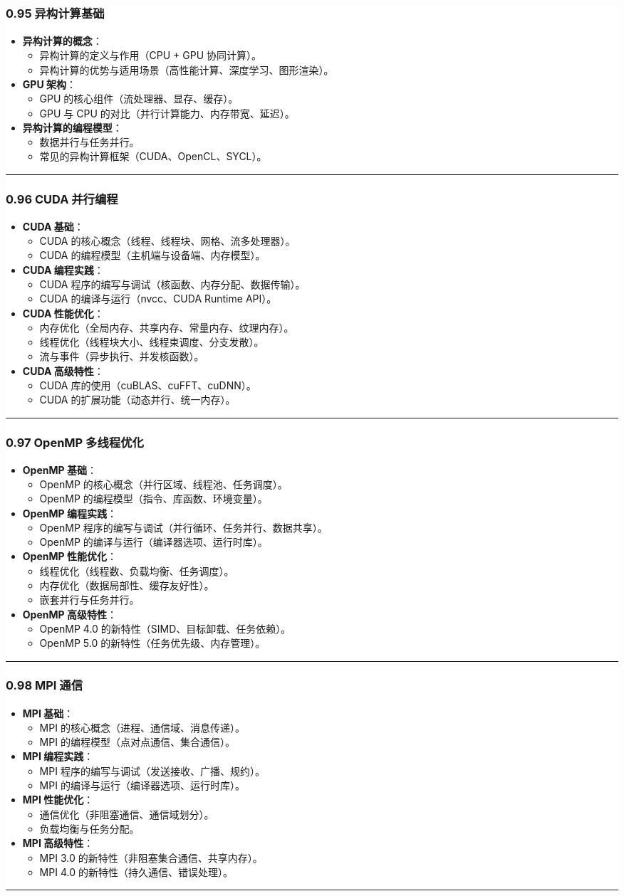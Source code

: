 ### 0.95 **异构计算基础**
   - **异构计算的概念**：
     - 异构计算的定义与作用（CPU + GPU 协同计算）。
     - 异构计算的优势与适用场景（高性能计算、深度学习、图形渲染）。
   - **GPU 架构**：
     - GPU 的核心组件（流处理器、显存、缓存）。
     - GPU 与 CPU 的对比（并行计算能力、内存带宽、延迟）。
   - **异构计算的编程模型**：
     - 数据并行与任务并行。
     - 常见的异构计算框架（CUDA、OpenCL、SYCL）。

---

### 0.96 **CUDA 并行编程**
   - **CUDA 基础**：
     - CUDA 的核心概念（线程、线程块、网格、流多处理器）。
     - CUDA 的编程模型（主机端与设备端、内存模型）。
   - **CUDA 编程实践**：
     - CUDA 程序的编写与调试（核函数、内存分配、数据传输）。
     - CUDA 的编译与运行（nvcc、CUDA Runtime API）。
   - **CUDA 性能优化**：
     - 内存优化（全局内存、共享内存、常量内存、纹理内存）。
     - 线程优化（线程块大小、线程束调度、分支发散）。
     - 流与事件（异步执行、并发核函数）。
   - **CUDA 高级特性**：
     - CUDA 库的使用（cuBLAS、cuFFT、cuDNN）。
     - CUDA 的扩展功能（动态并行、统一内存）。

---

### 0.97 **OpenMP 多线程优化**
   - **OpenMP 基础**：
     - OpenMP 的核心概念（并行区域、线程池、任务调度）。
     - OpenMP 的编程模型（指令、库函数、环境变量）。
   - **OpenMP 编程实践**：
     - OpenMP 程序的编写与调试（并行循环、任务并行、数据共享）。
     - OpenMP 的编译与运行（编译器选项、运行时库）。
   - **OpenMP 性能优化**：
     - 线程优化（线程数、负载均衡、任务调度）。
     - 内存优化（数据局部性、缓存友好性）。
     - 嵌套并行与任务并行。
   - **OpenMP 高级特性**：
     - OpenMP 4.0 的新特性（SIMD、目标卸载、任务依赖）。
     - OpenMP 5.0 的新特性（任务优先级、内存管理）。

---

### 0.98 **MPI 通信**
   - **MPI 基础**：
     - MPI 的核心概念（进程、通信域、消息传递）。
     - MPI 的编程模型（点对点通信、集合通信）。
   - **MPI 编程实践**：
     - MPI 程序的编写与调试（发送接收、广播、规约）。
     - MPI 的编译与运行（编译器选项、运行时库）。
   - **MPI 性能优化**：
     - 通信优化（非阻塞通信、通信域划分）。
     - 负载均衡与任务分配。
   - **MPI 高级特性**：
     - MPI 3.0 的新特性（非阻塞集合通信、共享内存）。
     - MPI 4.0 的新特性（持久通信、错误处理）。

---